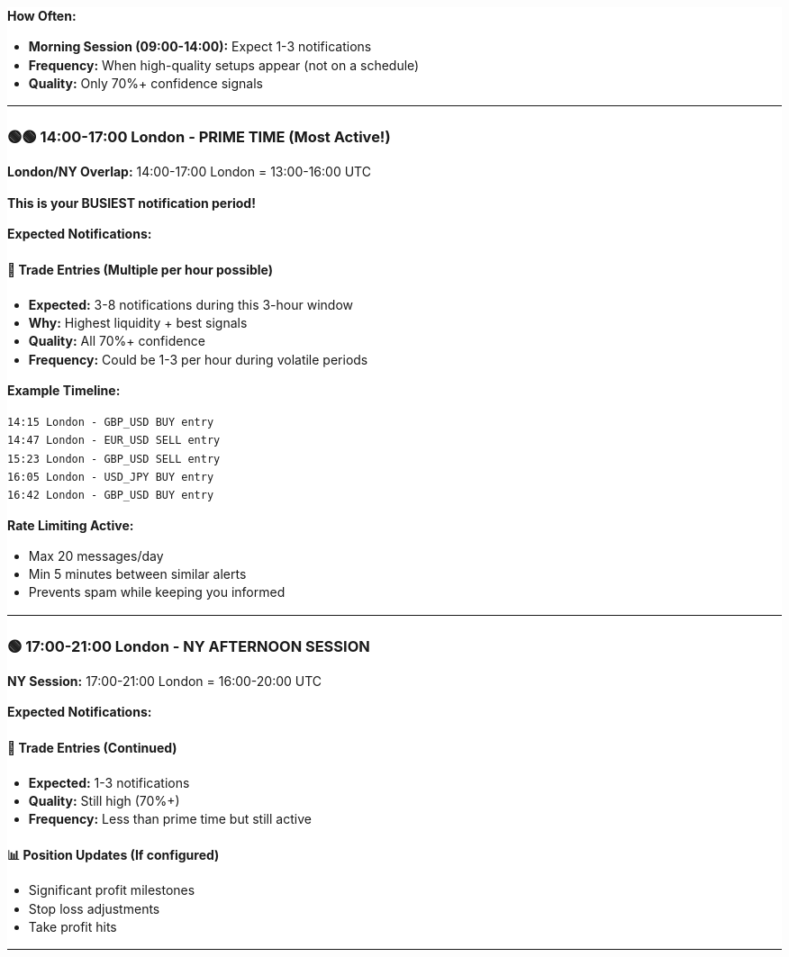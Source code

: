 **How Often:** 
- **Morning Session (09:00-14:00):** Expect 1-3 notifications
- **Frequency:** When high-quality setups appear (not on a schedule)
- **Quality:** Only 70%+ confidence signals

---

### 🟢🟢 14:00-17:00 London - PRIME TIME (Most Active!)

**London/NY Overlap:** 14:00-17:00 London = 13:00-16:00 UTC

**This is your BUSIEST notification period!**

**Expected Notifications:**

#### 🎯 **Trade Entries** (Multiple per hour possible)
- **Expected:** 3-8 notifications during this 3-hour window
- **Why:** Highest liquidity + best signals
- **Quality:** All 70%+ confidence
- **Frequency:** Could be 1-3 per hour during volatile periods

**Example Timeline:**
```
14:15 London - GBP_USD BUY entry
14:47 London - EUR_USD SELL entry  
15:23 London - GBP_USD SELL entry
16:05 London - USD_JPY BUY entry
16:42 London - GBP_USD BUY entry
```

**Rate Limiting Active:**
- Max 20 messages/day
- Min 5 minutes between similar alerts
- Prevents spam while keeping you informed

---

### 🟢 17:00-21:00 London - NY AFTERNOON SESSION

**NY Session:** 17:00-21:00 London = 16:00-20:00 UTC

**Expected Notifications:**

#### 🎯 **Trade Entries** (Continued)
- **Expected:** 1-3 notifications
- **Quality:** Still high (70%+)
- **Frequency:** Less than prime time but still active

#### 📊 **Position Updates** (If configured)
- Significant profit milestones
- Stop loss adjustments
- Take profit hits

---
